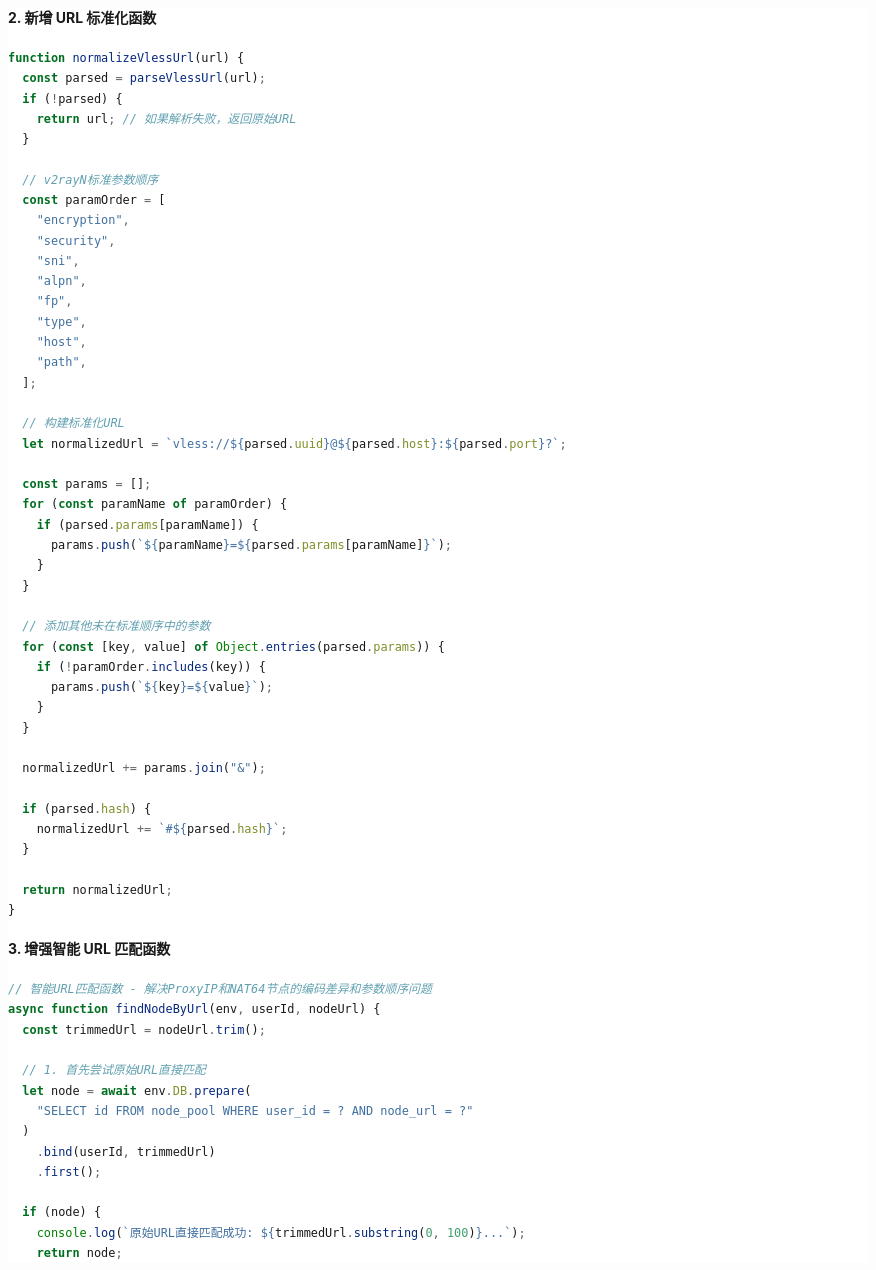 #### 2. 新增 URL 标准化函数

```javascript
function normalizeVlessUrl(url) {
  const parsed = parseVlessUrl(url);
  if (!parsed) {
    return url; // 如果解析失败，返回原始URL
  }

  // v2rayN标准参数顺序
  const paramOrder = [
    "encryption",
    "security",
    "sni",
    "alpn",
    "fp",
    "type",
    "host",
    "path",
  ];

  // 构建标准化URL
  let normalizedUrl = `vless://${parsed.uuid}@${parsed.host}:${parsed.port}?`;

  const params = [];
  for (const paramName of paramOrder) {
    if (parsed.params[paramName]) {
      params.push(`${paramName}=${parsed.params[paramName]}`);
    }
  }

  // 添加其他未在标准顺序中的参数
  for (const [key, value] of Object.entries(parsed.params)) {
    if (!paramOrder.includes(key)) {
      params.push(`${key}=${value}`);
    }
  }

  normalizedUrl += params.join("&");

  if (parsed.hash) {
    normalizedUrl += `#${parsed.hash}`;
  }

  return normalizedUrl;
}
```

#### 3. 增强智能 URL 匹配函数

```javascript
// 智能URL匹配函数 - 解决ProxyIP和NAT64节点的编码差异和参数顺序问题
async function findNodeByUrl(env, userId, nodeUrl) {
  const trimmedUrl = nodeUrl.trim();

  // 1. 首先尝试原始URL直接匹配
  let node = await env.DB.prepare(
    "SELECT id FROM node_pool WHERE user_id = ? AND node_url = ?"
  )
    .bind(userId, trimmedUrl)
    .first();

  if (node) {
    console.log(`原始URL直接匹配成功: ${trimmedUrl.substring(0, 100)}...`);
    return node;
```